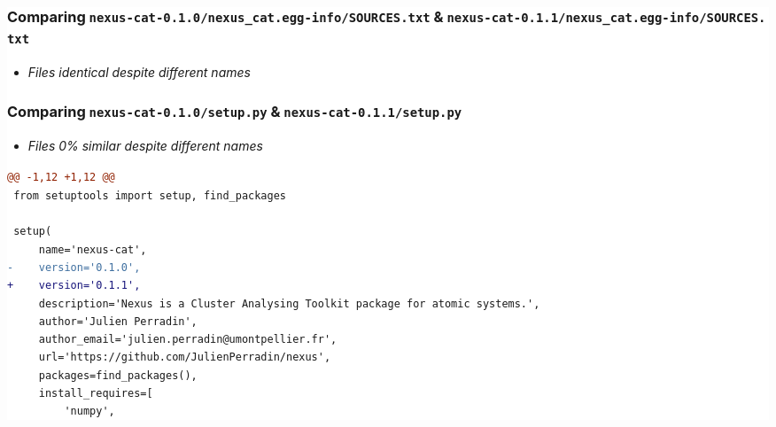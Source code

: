 ### Comparing `nexus-cat-0.1.0/nexus_cat.egg-info/SOURCES.txt` & `nexus-cat-0.1.1/nexus_cat.egg-info/SOURCES.txt`

 * *Files identical despite different names*

### Comparing `nexus-cat-0.1.0/setup.py` & `nexus-cat-0.1.1/setup.py`

 * *Files 0% similar despite different names*

```diff
@@ -1,12 +1,12 @@
 from setuptools import setup, find_packages
 
 setup(
     name='nexus-cat',
-    version='0.1.0',
+    version='0.1.1',
     description='Nexus is a Cluster Analysing Toolkit package for atomic systems.',
     author='Julien Perradin',
     author_email='julien.perradin@umontpellier.fr',
     url='https://github.com/JulienPerradin/nexus',
     packages=find_packages(),
     install_requires=[
         'numpy',
```

